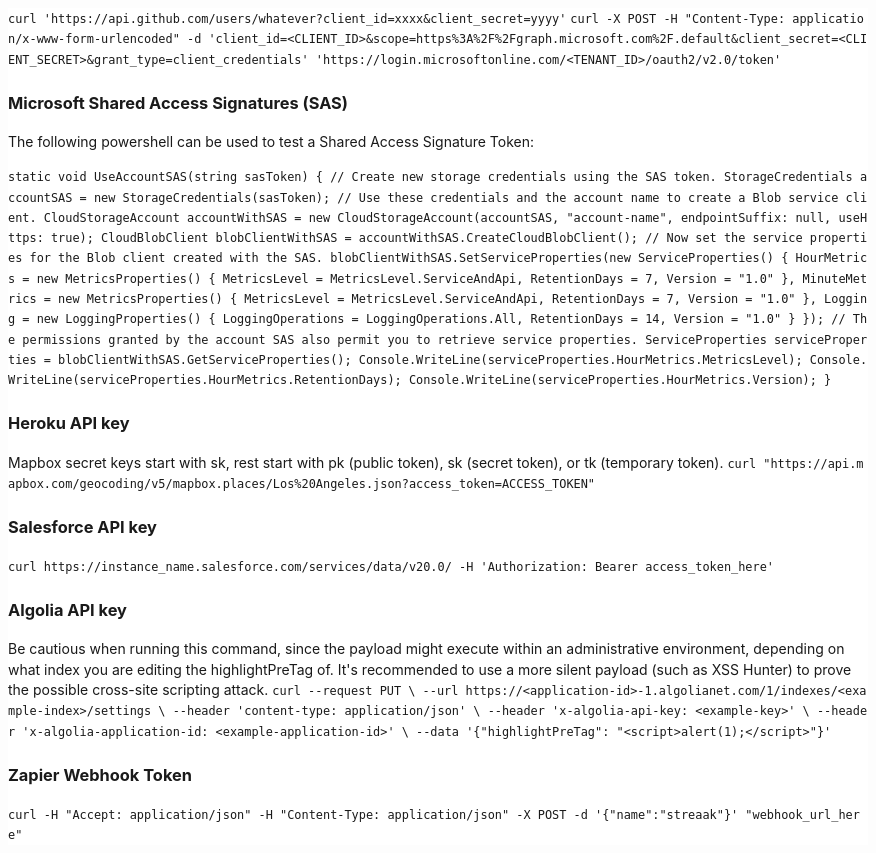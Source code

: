 ```curl 'https://api.github.com/users/whatever?client_id=xxxx&client_secret=yyyy'```
``curl -X POST -H "Content-Type: application/x-www-form-urlencoded" -d 'client_id=<CLIENT_ID>&scope=https%3A%2F%2Fgraph.microsoft.com%2F.default&client_secret=<CLIENT_SECRET>&grant_type=client_credentials' 'https://login.microsoftonline.com/<TENANT_ID>/oauth2/v2.0/token'``
### Microsoft Shared Access Signatures (SAS)
The following powershell can be used to test a Shared Access Signature Token:

``static void UseAccountSAS(string sasToken)
{
    // Create new storage credentials using the SAS token.
    StorageCredentials accountSAS = new StorageCredentials(sasToken);
    // Use these credentials and the account name to create a Blob service client.
    CloudStorageAccount accountWithSAS = new CloudStorageAccount(accountSAS, "account-name", endpointSuffix: null, useHttps: true);
    CloudBlobClient blobClientWithSAS = accountWithSAS.CreateCloudBlobClient();
    // Now set the service properties for the Blob client created with the SAS.
    blobClientWithSAS.SetServiceProperties(new ServiceProperties()
    {
        HourMetrics = new MetricsProperties()
        {
            MetricsLevel = MetricsLevel.ServiceAndApi,
            RetentionDays = 7,
            Version = "1.0"
        },
        MinuteMetrics = new MetricsProperties()
        {
            MetricsLevel = MetricsLevel.ServiceAndApi,
            RetentionDays = 7,
            Version = "1.0"
        },
        Logging = new LoggingProperties()
        {
            LoggingOperations = LoggingOperations.All,
            RetentionDays = 14,
            Version = "1.0"
        }
    });
    // The permissions granted by the account SAS also permit you to retrieve service properties.
    ServiceProperties serviceProperties = blobClientWithSAS.GetServiceProperties();
    Console.WriteLine(serviceProperties.HourMetrics.MetricsLevel);
    Console.WriteLine(serviceProperties.HourMetrics.RetentionDays);
    Console.WriteLine(serviceProperties.HourMetrics.Version);
}``
### Heroku API key
Mapbox secret keys start with sk, rest start with pk (public token), sk (secret token), or tk (temporary token).
``curl "https://api.mapbox.com/geocoding/v5/mapbox.places/Los%20Angeles.json?access_token=ACCESS_TOKEN"``
### Salesforce API key
``curl https://instance_name.salesforce.com/services/data/v20.0/ -H 'Authorization: Bearer access_token_here'``
### Algolia API key
Be cautious when running this command, since the payload might execute within an administrative environment, depending on what index you are editing the highlightPreTag of. It's recommended to use a more silent payload (such as XSS Hunter) to prove the possible cross-site scripting attack.
``curl --request PUT \
  --url https://<application-id>-1.algolianet.com/1/indexes/<example-index>/settings \
  --header 'content-type: application/json' \
  --header 'x-algolia-api-key: <example-key>' \
  --header 'x-algolia-application-id: <example-application-id>' \
  --data '{"highlightPreTag": "<script>alert(1);</script>"}'``
  ### Zapier Webhook Token
``curl -H "Accept: application/json" -H "Content-Type: application/json" -X POST -d '{"name":"streaak"}' "webhook_url_here"``
```